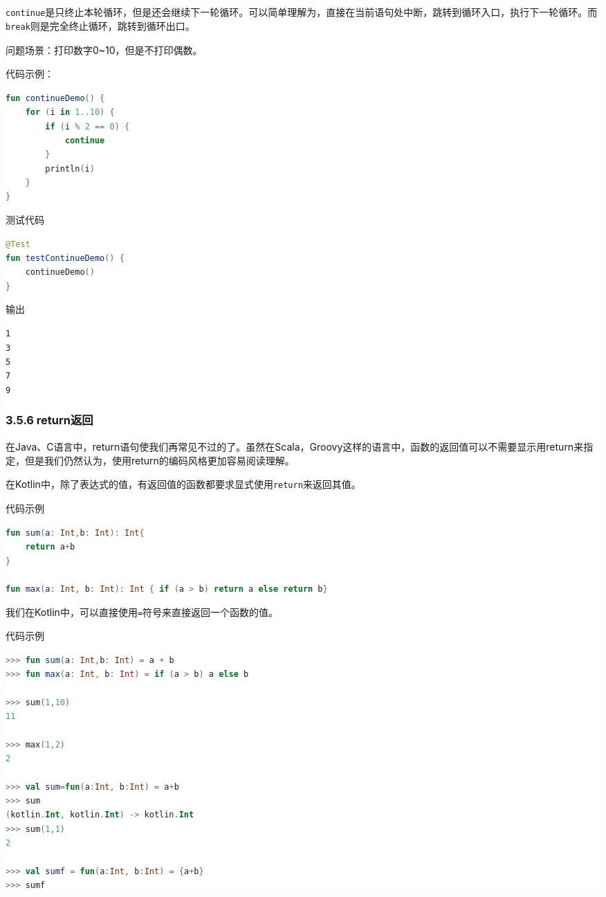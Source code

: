 `continue`是只终止本轮循环，但是还会继续下一轮循环。可以简单理解为，直接在当前语句处中断，跳转到循环入口，执行下一轮循环。而`break`则是完全终止循环，跳转到循环出口。

问题场景：打印数字0~10，但是不打印偶数。

代码示例：

```kotlin
fun continueDemo() {
    for (i in 1..10) {
        if (i % 2 == 0) {
            continue
        }
        println(i)
    }
}
```

测试代码
```kotlin
@Test
fun testContinueDemo() {
    continueDemo()
}
```
输出
```
1
3
5
7
9
```

### 3.5.6 return返回

在Java、C语言中，return语句使我们再常见不过的了。虽然在Scala，Groovy这样的语言中，函数的返回值可以不需要显示用return来指定，但是我们仍然认为，使用return的编码风格更加容易阅读理解。

在Kotlin中，除了表达式的值，有返回值的函数都要求显式使用`return`来返回其值。

代码示例
```kotlin
fun sum(a: Int,b: Int): Int{
    return a+b
}

fun max(a: Int, b: Int): Int { if (a > b) return a else return b}
```
我们在Kotlin中，可以直接使用`=`符号来直接返回一个函数的值。

代码示例
```kotlin
>>> fun sum(a: Int,b: Int) = a + b
>>> fun max(a: Int, b: Int) = if (a > b) a else b

>>> sum(1,10)
11

>>> max(1,2)
2

>>> val sum=fun(a:Int, b:Int) = a+b
>>> sum
(kotlin.Int, kotlin.Int) -> kotlin.Int
>>> sum(1,1)
2

>>> val sumf = fun(a:Int, b:Int) = {a+b}
>>> sumf
```